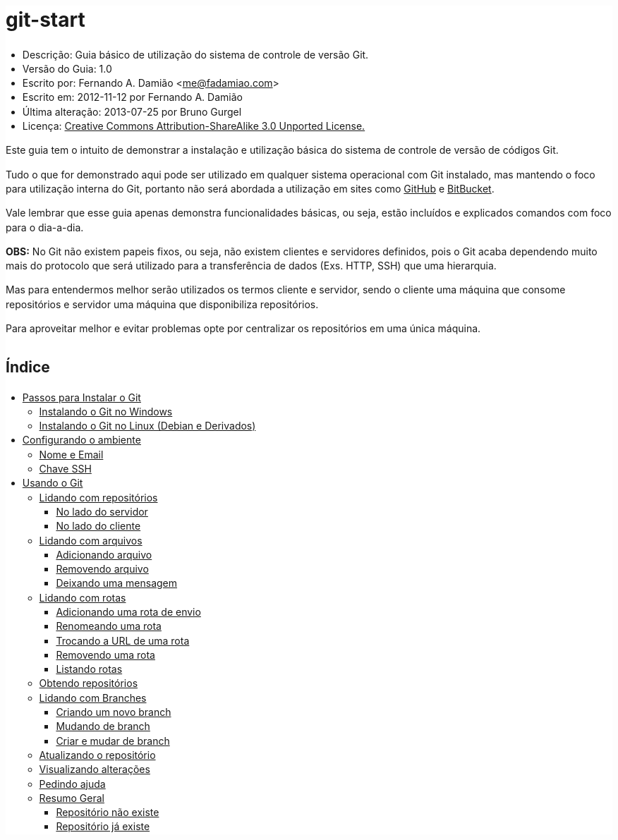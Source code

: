 # git-start


 * Descrição: Guia básico de utilização do sistema de controle de versão Git.
 * Versão do Guia: 1.0
 * Escrito por: Fernando A. Damião &lt;me@fadamiao.com>
 * Escrito em: 2012-11-12 por Fernando A. Damião
 * Última alteração: 2013-07-25 por Bruno Gurgel
 * Licença: [Creative Commons Attribution-ShareAlike 3.0 Unported License.](http://creativecommons.org/licenses/by-sa/3.0/deed.en_US)



Este guia tem o intuito de demonstrar a instalação e utilização básica do sistema de controle de versão de códigos Git.

Tudo o que for demonstrado aqui pode ser utilizado em qualquer sistema operacional com Git instalado, mas mantendo o foco para utilização interna do Git, portanto não será abordada a utilização em sites como [GitHub](https://github.com) e [BitBucket](https://bitbucket.org).

Vale lembrar que esse guia apenas demonstra funcionalidades básicas, ou seja, estão incluídos e explicados comandos com foco para o dia-a-dia.

**OBS:** No Git não existem papeis fixos, ou seja, não existem clientes e servidores definidos, pois o Git acaba dependendo muito mais do protocolo que será utilizado para a transferência de dados (Exs. HTTP, SSH) que uma hierarquia.

Mas para entendermos melhor serão utilizados os termos cliente e servidor, sendo o cliente uma máquina que consome repositórios e servidor uma máquina que disponibiliza repositórios.

Para aproveitar melhor e evitar problemas opte por centralizar os repositórios em uma única máquina.



## Índice
* [Passos para Instalar o Git](#passos-para-instalar-o-git)
    * [Instalando o Git no Windows](#instalando-o-git-no-windows)
    * [Instalando o Git no Linux (Debian e Derivados)](#instalando-o-git-no-linux-debian-e-derivados)
* [Configurando o ambiente](#configurando-o-ambiente)
    * [Nome e Email](#nome-e-eemail)
    * [Chave SSH](#chave-ssh)
* [Usando o Git](#usando-o-git)
    * [Lidando com repositórios](#lidando-com-repositorios)
        * [No lado do servidor](#no-lado-do-servidor)
        * [No lado do cliente](#no-lado-do-cliente)
    * [Lidando com arquivos](#lidando-com-arquivos)
        * [Adicionando arquivo](#adicionando-arquivo)
        * [Removendo arquivo](#removendo-arquivo)
        * [Deixando uma mensagem](#deixando-uma-mensagem)
    * [Lidando com rotas](#lidando-com-rotas)
        * [Adicionando uma rota de envio](#adicionando-uma-rota-de-envio)
        * [Renomeando uma rota](#renomeando-uma-rota)
        * [Trocando a URL de uma rota](#trocando-a-url-de-uma-rota)
        * [Removendo uma rota](#removendo-uma-rota)
        * [Listando rotas](#listando-rotas)
    * [Obtendo repositórios](#obtendo-repositorios)
    * [Lidando com Branches](#lidando-com-branches)
        * [Criando um novo branch](#criando-um-novo-branch)
        * [Mudando de branch](#mudando-de-branch)
        * [Criar e mudar de branch](#criar-e-mudar-de-branch)
    * [Atualizando o repositório](#atualizando-o-repositorio)
    * [Visualizando alterações](#visualizando-alteracoes)
    * [Pedindo ajuda](#pedindo-ajuda)
    * [Resumo Geral](#resumo-geral)
        * [Repositório não existe](#repositorio-nao-existe)
        * [Repositório já existe](#repositorio-ja-existe)